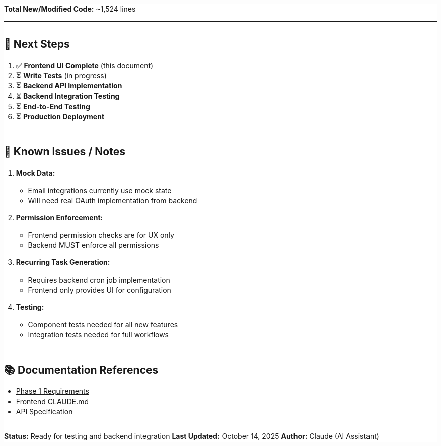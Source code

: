 **Total New/Modified Code:** ~1,524 lines

---

## 🎯 Next Steps

1. ✅ **Frontend UI Complete** (this document)
2. ⏳ **Write Tests** (in progress)
3. ⏳ **Backend API Implementation**
4. ⏳ **Backend Integration Testing**
5. ⏳ **End-to-End Testing**
6. ⏳ **Production Deployment**

---

## 🐛 Known Issues / Notes

1. **Mock Data:**
   - Email integrations currently use mock state
   - Will need real OAuth implementation from backend

2. **Permission Enforcement:**
   - Frontend permission checks are for UX only
   - Backend MUST enforce all permissions

3. **Recurring Task Generation:**
   - Requires backend cron job implementation
   - Frontend only provides UI for configuration

4. **Testing:**
   - Component tests needed for all new features
   - Integration tests needed for full workflows

---

## 📚 Documentation References

- [Phase 1 Requirements](../docs/11-phase-1-requirements.md)
- [Frontend CLAUDE.md](./CLAUDE.md)
- [API Specification](../docs/09-api-specification.md)

---

**Status:** Ready for testing and backend integration
**Last Updated:** October 14, 2025
**Author:** Claude (AI Assistant)
